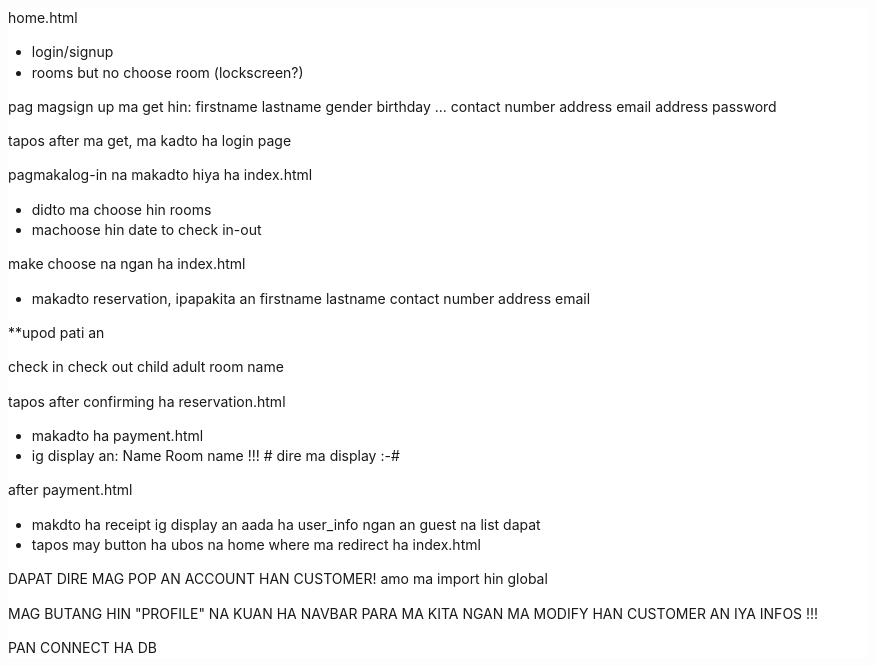 home.html
- login/signup
- rooms but no choose room (lockscreen?)

pag magsign up ma get hin:
firstname
lastname
gender
birthday ...
contact number
address
email address
password

tapos after ma get, ma kadto ha login page

pagmakalog-in na makadto hiya ha index.html
- didto ma choose hin rooms
- machoose hin date to check in-out

make choose na ngan ha index.html
- makadto reservation, ipapakita an
firstname
lastname
contact number
address
email

**upod pati an

check in
check out
child
adult
room name 

tapos after confirming ha reservation.html
- makadto ha payment.html
- ig display an:
Name
Room name !!! # dire ma display :-#

after payment.html
- makdto ha receipt ig display an aada ha user_info ngan an guest na list dapat
- tapos may button ha ubos na home where ma redirect ha index.html 

DAPAT DIRE MAG POP AN ACCOUNT HAN CUSTOMER! amo ma import hin global


MAG BUTANG HIN "PROFILE" NA KUAN HA NAVBAR PARA MA KITA NGAN MA MODIFY HAN CUSTOMER AN IYA INFOS !!!







PAN CONNECT HA DB
